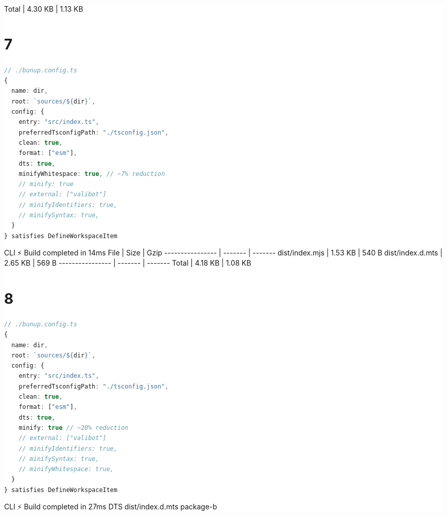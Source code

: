Total            | 4.30 KB | 1.13 KB

# 7
```ts
// ./bunup.config.ts
{
  name: dir,
  root: `sources/${dir}`,
  config: {
    entry: "src/index.ts",
    preferredTsconfigPath: "./tsconfig.json",
    clean: true,
    format: ["esm"],
    dts: true,
    minifyWhitespace: true, // ~7% reduction
    // minify: true
    // external: ["valibot"]
    // minifyIdentifiers: true,
    // minifySyntax: true,
  }
} satisfies DefineWorkspaceItem
```
CLI ⚡️ Build completed in 14ms
File             |    Size |    Gzip
---------------- | ------- | -------
dist/index.mjs   | 1.53 KB |   540 B
dist/index.d.mts | 2.65 KB |   569 B
---------------- | ------- | -------
Total            | 4.18 KB | 1.08 KB

# 8
```ts
// ./bunup.config.ts
{
  name: dir,
  root: `sources/${dir}`,
  config: {
    entry: "src/index.ts",
    preferredTsconfigPath: "./tsconfig.json",
    clean: true,
    format: ["esm"],
    dts: true,
    minify: true // ~20% reduction
    // external: ["valibot"]
    // minifyIdentifiers: true,
    // minifySyntax: true,
    // minifyWhitespace: true,
  }
} satisfies DefineWorkspaceItem
```
CLI ⚡️ Build completed in 27ms
DTS dist/index.d.mts    package-b
